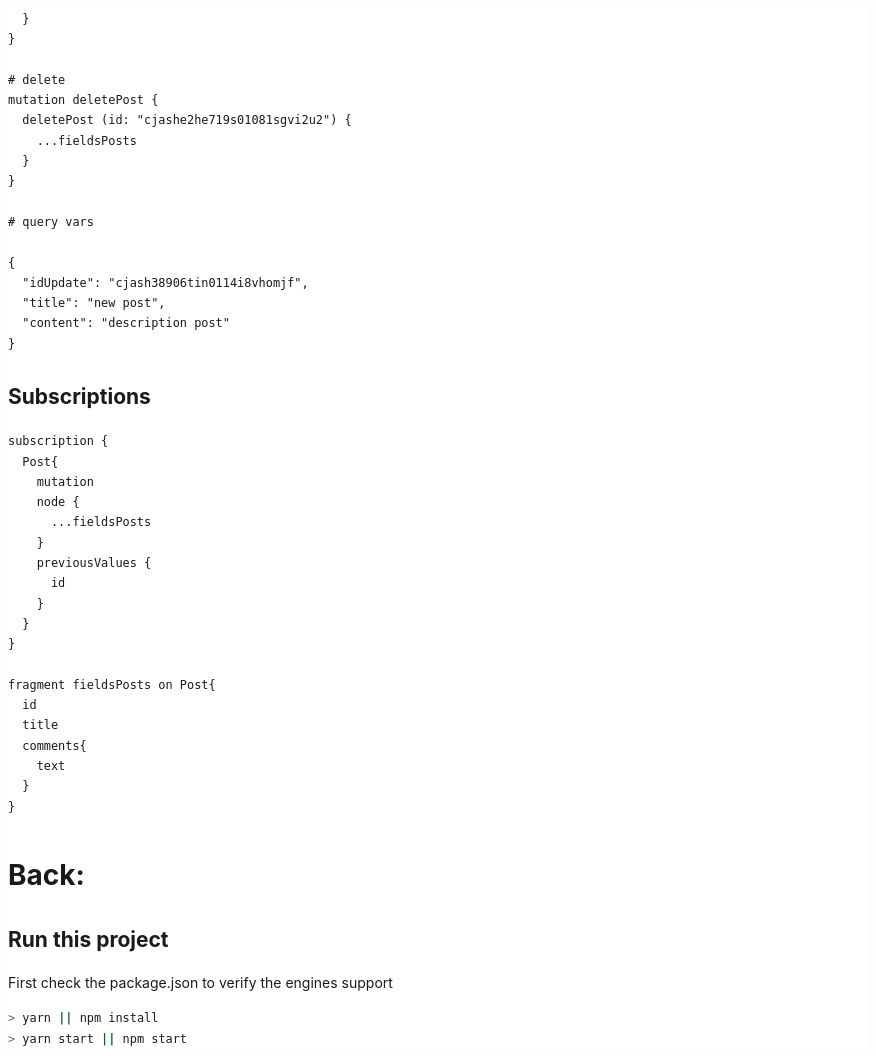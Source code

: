 ```gql
  }
}

# delete
mutation deletePost {
  deletePost (id: "cjashe2he719s01081sgvi2u2") {
    ...fieldsPosts
  }
}

# query vars

{
  "idUpdate": "cjash38906tin0114i8vhomjf",
  "title": "new post",
  "content": "description post"
}

```

## Subscriptions
```gql
subscription {
  Post{
    mutation
    node {
      ...fieldsPosts
    }
    previousValues {
      id
    }
  }
}

fragment fieldsPosts on Post{
  id
  title
  comments{
    text
  }
}
```

# Back:

## Run this project
First check the package.json to verify the engines support

```sh
> yarn || npm install
> yarn start || npm start
```
